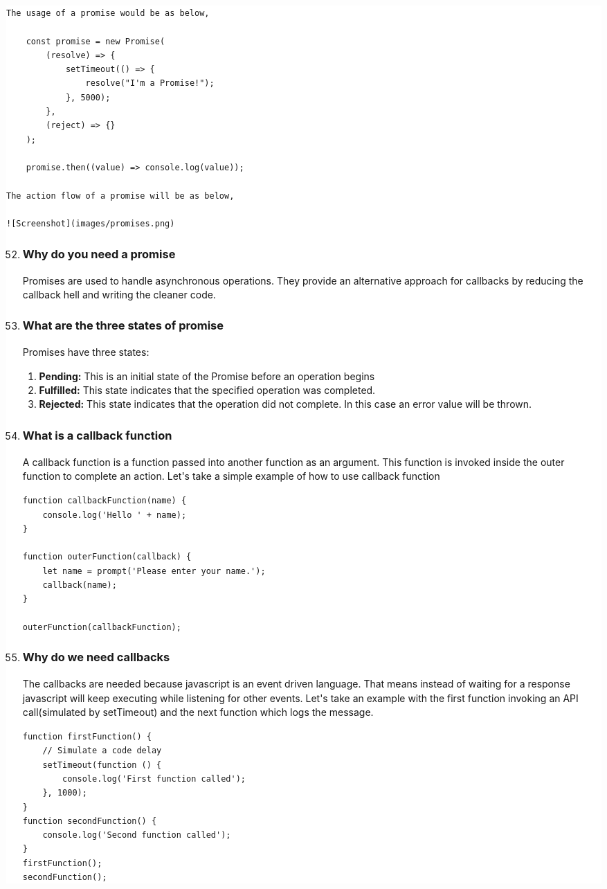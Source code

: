     The usage of a promise would be as below,

        const promise = new Promise(
            (resolve) => {
                setTimeout(() => {
                    resolve("I'm a Promise!");
                }, 5000);
            },
            (reject) => {}
        );

        promise.then((value) => console.log(value));

    The action flow of a promise will be as below,

    ![Screenshot](images/promises.png)

52. ### Why do you need a promise

    Promises are used to handle asynchronous operations. They provide an alternative approach for callbacks by reducing the callback hell and writing the cleaner code.

53. ### What are the three states of promise

    Promises have three states:

    1.  **Pending:** This is an initial state of the Promise before an operation begins
    2.  **Fulfilled:** This state indicates that the specified operation was completed.
    3.  **Rejected:** This state indicates that the operation did not complete. In this case an error value will be thrown.

54. ### What is a callback function

    A callback function is a function passed into another function as an argument. This function is invoked inside the outer function to complete an action. Let's take a simple example of how to use callback function

        function callbackFunction(name) {
            console.log('Hello ' + name);
        }

        function outerFunction(callback) {
            let name = prompt('Please enter your name.');
            callback(name);
        }

        outerFunction(callbackFunction);

55. ### Why do we need callbacks

    The callbacks are needed because javascript is an event driven language. That means instead of waiting for a response javascript will keep executing while listening for other events. Let's take an example with the first function invoking an API call(simulated by setTimeout) and the next function which logs the message.

        function firstFunction() {
            // Simulate a code delay
            setTimeout(function () {
                console.log('First function called');
            }, 1000);
        }
        function secondFunction() {
            console.log('Second function called');
        }
        firstFunction();
        secondFunction();
